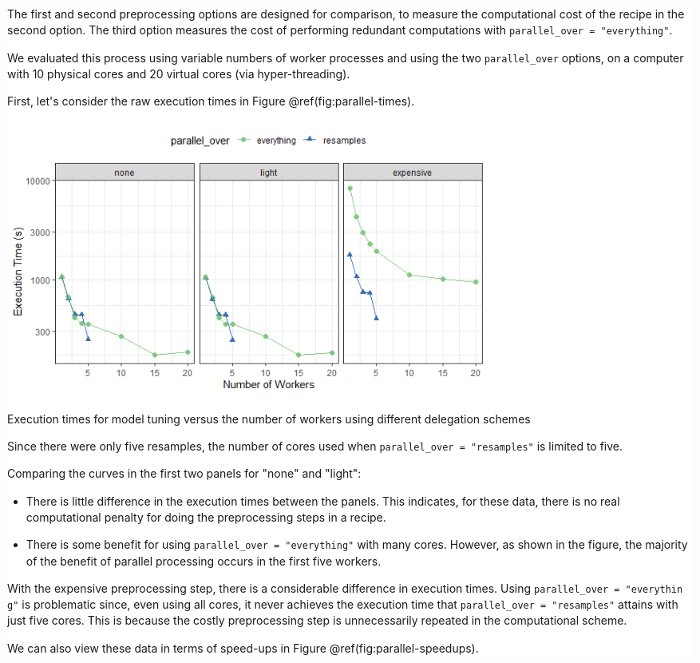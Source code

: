 The first and second preprocessing options are designed for comparison, to measure the computational cost of the recipe in the second option. The third option measures the cost of performing redundant computations with `parallel_over = "everything"`. 

We evaluated this process using variable numbers of worker processes and using the two `parallel_over` options, on a computer with 10 physical cores and 20 virtual cores (via hyper-threading). 

First, let's consider the raw execution times in Figure \@ref(fig:parallel-times).

<div class="figure">
<img src="figures/parallel-times-1.png" alt="Execution times for model tuning versus the number of workers using different delegation schemes." width="70%" />
<p class="caption">Execution times for model tuning versus the number of workers using different delegation schemes</p>
</div>

Since there were only five resamples, the number of cores used when `parallel_over = "resamples"` is limited to five. 

Comparing the curves in the first two panels for "none" and "light": 

* There is little difference in the execution times between the panels. This indicates, for these data, there is no real computational penalty for doing the preprocessing steps in a recipe. 

* There is some benefit for using `parallel_over = "everything"` with many cores. However, as shown in the figure, the majority of the benefit of parallel processing occurs in the first five workers.

With the expensive preprocessing step, there is a considerable difference in execution times. Using `parallel_over = "everything"` is problematic since, even using all cores, it never achieves the execution time that `parallel_over = "resamples"` attains with just five cores. This is because the costly preprocessing step is unnecessarily repeated in the computational scheme. 

We can also view these data in terms of speed-ups in Figure \@ref(fig:parallel-speedups).

<div class="figure">